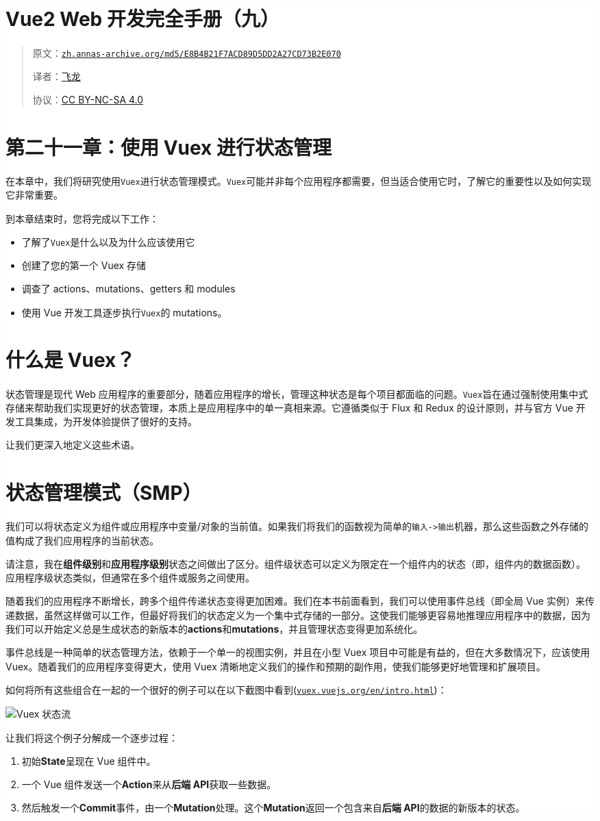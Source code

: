 # Vue2 Web 开发完全手册（九）

> 原文：[`zh.annas-archive.org/md5/E8B4B21F7ACD89D5DD2A27CD73B2E070`](https://zh.annas-archive.org/md5/E8B4B21F7ACD89D5DD2A27CD73B2E070)
> 
> 译者：[飞龙](https://github.com/wizardforcel)
> 
> 协议：[CC BY-NC-SA 4.0](http://creativecommons.org/licenses/by-nc-sa/4.0/)

# 第二十一章：使用 Vuex 进行状态管理

在本章中，我们将研究使用`Vuex`进行状态管理模式。`Vuex`可能并非每个应用程序都需要，但当适合使用它时，了解它的重要性以及如何实现它非常重要。

到本章结束时，您将完成以下工作：

+   了解了`Vuex`是什么以及为什么应该使用它

+   创建了您的第一个 Vuex 存储

+   调查了 actions、mutations、getters 和 modules

+   使用 Vue 开发工具逐步执行`Vuex`的 mutations。

# 什么是 Vuex？

状态管理是现代 Web 应用程序的重要部分，随着应用程序的增长，管理这种状态是每个项目都面临的问题。`Vuex`旨在通过强制使用集中式存储来帮助我们实现更好的状态管理，本质上是应用程序中的单一真相来源。它遵循类似于 Flux 和 Redux 的设计原则，并与官方 Vue 开发工具集成，为开发体验提供了很好的支持。

让我们更深入地定义这些术语。

# 状态管理模式（SMP）

我们可以将状态定义为组件或应用程序中变量/对象的当前值。如果我们将我们的函数视为简单的`输入->输出`机器，那么这些函数之外存储的值构成了我们应用程序的当前状态。

请注意，我在**组件级别**和**应用程序级别**状态之间做出了区分。组件级状态可以定义为限定在一个组件内的状态（即，组件内的数据函数）。应用程序级状态类似，但通常在多个组件或服务之间使用。

随着我们的应用程序不断增长，跨多个组件传递状态变得更加困难。我们在本书前面看到，我们可以使用事件总线（即全局 Vue 实例）来传递数据，虽然这样做可以工作，但最好将我们的状态定义为一个集中式存储的一部分。这使我们能够更容易地推理应用程序中的数据，因为我们可以开始定义总是生成状态的新版本的**actions**和**mutations**，并且管理状态变得更加系统化。

事件总线是一种简单的状态管理方法，依赖于一个单一的视图实例，并且在小型 Vuex 项目中可能是有益的，但在大多数情况下，应该使用 Vuex。随着我们的应用程序变得更大，使用 Vuex 清晰地定义我们的操作和预期的副作用，使我们能够更好地管理和扩展项目。

如何将所有这些组合在一起的一个很好的例子可以在以下截图中看到([`vuex.vuejs.org/en/intro.html`](https://vuex.vuejs.org/en/intro.html))：

![](https://github.com/OpenDocCN/freelearn-vue-zh/raw/master/docs/cpl-vue2-web-dev/img/5eb4d0ef-ec8c-4060-870a-d76a7160c0c9.png)Vuex 状态流

让我们将这个例子分解成一个逐步过程：

1.  初始**State**呈现在 Vue 组件中。

1.  一个 Vue 组件发送一个**Action**来从**后端 API**获取一些数据。

1.  然后触发一个**Commit**事件，由一个**Mutation**处理。这个**Mutation**返回一个包含来自**后端 API**的数据的新版本的状态。
